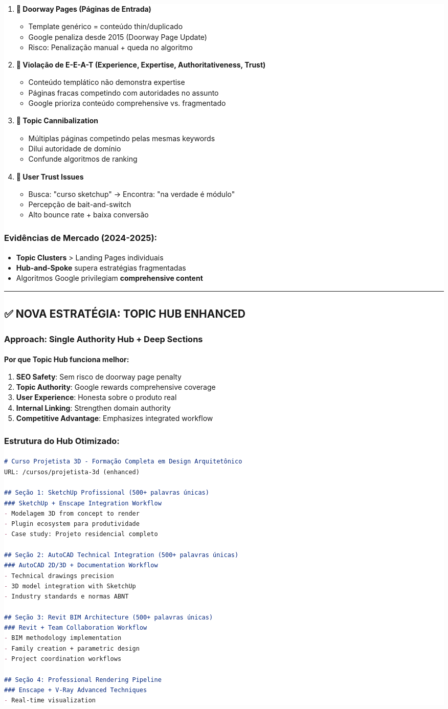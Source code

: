 1. **🚩 Doorway Pages (Páginas de Entrada)**
   - Template genérico = conteúdo thin/duplicado
   - Google penaliza desde 2015 (Doorway Page Update)
   - Risco: Penalização manual + queda no algoritmo

2. **🚩 Violação de E-E-A-T (Experience, Expertise, Authoritativeness, Trust)**
   - Conteúdo templático não demonstra expertise
   - Páginas fracas competindo com autoridades no assunto
   - Google prioriza conteúdo comprehensive vs. fragmentado

3. **🚩 Topic Cannibalization**
   - Múltiplas páginas competindo pelas mesmas keywords
   - Dilui autoridade de domínio
   - Confunde algoritmos de ranking

4. **🚩 User Trust Issues**
   - Busca: "curso sketchup" → Encontra: "na verdade é módulo"
   - Percepção de bait-and-switch
   - Alto bounce rate + baixa conversão

### **Evidências de Mercado (2024-2025):**
- **Topic Clusters** > Landing Pages individuais
- **Hub-and-Spoke** supera estratégias fragmentadas
- Algoritmos Google privilegiam **comprehensive content**

---

## ✅ NOVA ESTRATÉGIA: TOPIC HUB ENHANCED

### **Approach: Single Authority Hub + Deep Sections**

**Por que Topic Hub funciona melhor:**
1. **SEO Safety**: Sem risco de doorway page penalty
2. **Topic Authority**: Google rewards comprehensive coverage
3. **User Experience**: Honesta sobre o produto real
4. **Internal Linking**: Strengthen domain authority
5. **Competitive Advantage**: Emphasizes integrated workflow

### **Estrutura do Hub Otimizado:**

```markdown
# Curso Projetista 3D - Formação Completa em Design Arquitetônico
URL: /cursos/projetista-3d (enhanced)

## Seção 1: SketchUp Profissional (500+ palavras únicas)
### SketchUp + Enscape Integration Workflow
- Modelagem 3D from concept to render
- Plugin ecosystem para produtividade
- Case study: Projeto residencial completo

## Seção 2: AutoCAD Technical Integration (500+ palavras únicas)  
### AutoCAD 2D/3D + Documentation Workflow
- Technical drawings precision
- 3D model integration with SketchUp
- Industry standards e normas ABNT

## Seção 3: Revit BIM Architecture (500+ palavras únicas)
### Revit + Team Collaboration Workflow  
- BIM methodology implementation
- Family creation + parametric design
- Project coordination workflows

## Seção 4: Professional Rendering Pipeline
### Enscape + V-Ray Advanced Techniques
- Real-time visualization
```